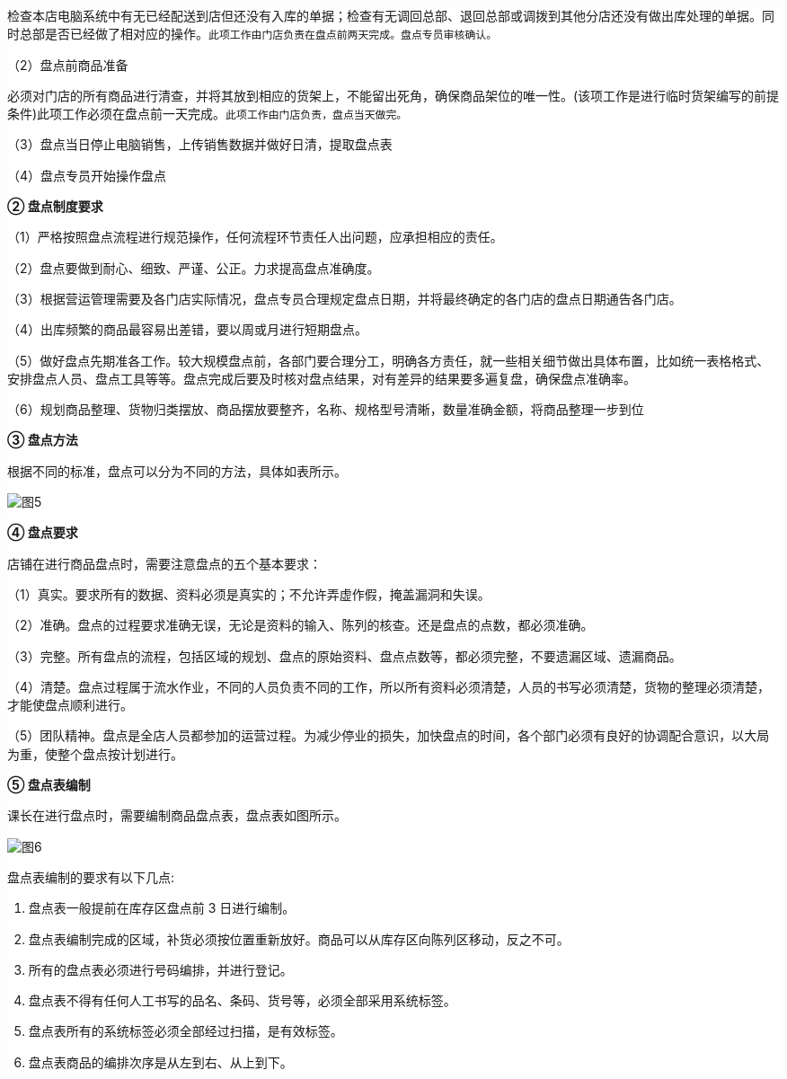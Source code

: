 检查本店电脑系统中有无已经配送到店但还没有入库的单据；检查有无调回总部、退回总部或调拨到其他分店还没有做出库处理的单据。同时总部是否已经做了相对应的操作。`此项工作由门店负责在盘点前两天完成。盘点专员审核确认。`<br>

（2）盘点前商品准备<br>

必须对门店的所有商品进行清查，并将其放到相应的货架上，不能留出死角，确保商品架位的唯一性。(该项工作是进行临时货架编写的前提条件)此项工作必须在盘点前一天完成。`此项工作由门店负责，盘点当天做完。`<br>

（3）盘点当日停止电脑销售，上传销售数据并做好日清，提取盘点表<br>

（4）盘点专员开始操作盘点<br>

**② 盘点制度要求**<br>

（1）严格按照盘点流程进行规范操作，任何流程环节责任人出问题，应承担相应的责任。<br>

（2）盘点要做到耐心、细致、严谨、公正。力求提高盘点准确度。<br>

（3）根据营运管理需要及各门店实际情况，盘点专员合理规定盘点日期，并将最终确定的各门店的盘点日期通告各门店。<br>

（4）出库频繁的商品最容易出差错，要以周或月进行短期盘点。<br>

（5）做好盘点先期准各工作。较大规模盘点前，各部门要合理分工，明确各方责任，就一些相关细节做出具体布置，比如统一表格格式、安排盘点人员、盘点工具等等。盘点完成后要及时核对盘点结果，对有差异的结果要多遍复盘，确保盘点准确率。<br>

（6）规划商品整理、货物归类摆放、商品摆放要整齐，名称、规格型号清晰，数量准确金额，将商品整理一步到位<br>

**③ 盘点方法**<br>

根据不同的标准，盘点可以分为不同的方法，具体如表所示。<br>

![图5](/images/图5.png)

**④ 盘点要求**<br>

店铺在进行商品盘点时，需要注意盘点的五个基本要求：<br>

（1）真实。要求所有的数据、资料必须是真实的；不允许弄虚作假，掩盖漏洞和失误。<br>

（2）准确。盘点的过程要求准确无误，无论是资料的输入、陈列的核查。还是盘点的点数，都必须准确。<br>

（3）完整。所有盘点的流程，包括区域的规划、盘点的原始资料、盘点点数等，都必须完整，不要遗漏区域、遗漏商品。<br>

（4）清楚。盘点过程属于流水作业，不同的人员负责不同的工作，所以所有资料必须清楚，人员的书写必须清楚，货物的整理必须清楚，才能使盘点顺利进行。<br>

（5）团队精神。盘点是全店人员都参加的运营过程。为减少停业的损失，加快盘点的时间，各个部门必须有良好的协调配合意识，以大局为重，使整个盘点按计划进行。<br>

**⑤ 盘点表编制**<br>

课长在进行盘点时，需要编制商品盘点表，盘点表如图所示。<br>

![图6](/images/图6.jpeg)

盘点表编制的要求有以下几点: <br>

1. 盘点表一般提前在库存区盘点前 3 日进行编制。 <br>

2. 盘点表编制完成的区域，补货必须按位置重新放好。商品可以从库存区向陈列区移动，反之不可。 <br>

3. 所有的盘点表必须进行号码编排，并进行登记。 <br>

4. 盘点表不得有任何人工书写的品名、条码、货号等，必须全部采用系统标签。 <br>

5. 盘点表所有的系统标签必须全部经过扫描，是有效标签。 <br>

6. 盘点表商品的编排次序是从左到右、从上到下。<br>
